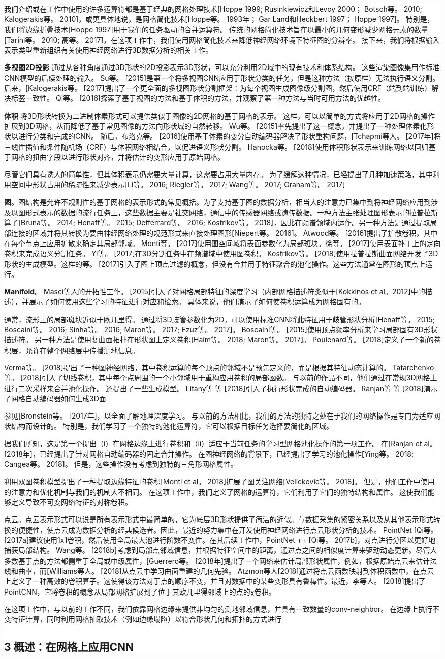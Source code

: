 我们介绍或在工作中使用的许多运算符都是基于经典的网格处理技术[Hoppe 1999; Rusinkiewicz和Levoy 2000； Botsch等。 2010; Kalogerakis等。 2010]，或更具体地说，是网格简化技术[Hoppe等。 1993年； Gar Land和Heckbert 1997； Hoppe 1997]。 特别是，我们将边缘折叠技术[Hoppe 1997]用于我们的任务驱动的合并运算符。 传统的网格简化技术旨在以最小的几何变形减少网格元素的数量[Tarini等。 2010; 高等。 2017]，在这项工作中，我们使用网格简化技术来降低神经网络环境下特征图的分辨率。 接下来，我们将根据输入表示类型重新组织有关使用神经网络进行3D数据分析的相关工作。

**多视图2D投影** 通过从各种角度通过3D形状的2D投影表示3D形状，可以充分利用2D域中的现有技术和体系结构。 这些渲染图像集用作标准CNN模型的后续处理的输入。 Su等。 [2015]是第一个将多视图CNN应用于形状分类的任务，但是这种方法（按原样）无法执行语义分割。 后来，[Kalogerakis等。 [2017]提出了一个更全面的多视图形状分割框架：为每个视图生成图像级分割图，然后使用CRF（端到端训练）解决标签一致性。 Qi等。 [2016]探索了基于视图的方法和基于体积的方法，并观察了第一种方法与当时可用方法的优越性。

**体积** 将3D形状转换为二进制体素形式可以提供类似于图像的2D网格的基于网格的表示。 这样，可以以简单的方式将应用于2D网格的操作扩展到3D网格，从而降低了基于常见图像的方法向形状域的自然转移。 Wu等。 [2015]率先提出了这一概念，并提出了一种处理体素化形状以进行分类和完成的CNN。 随后，布洛克等。 [2016]使用基于体素的变分自动编码器解决了形状重构问题，[Tchapmi等人。 [2017年]将三线性插值和条件随机场（CRF）与体积网络相结合，以促进语义形状分割。 Hanocka等。 [2018]使用体积形状表示来训练网络以回归基于网格的扭曲字段以进行形状对齐，并将估计的变形应用于原始网格。

尽管它们具有诱人的简单性，但其体积表示仍需要大量计算，这需要占用大量内存。 为了缓解这种情况，已经提出了几种加速策略，其中利用空间中形状占用的稀疏性来减少表示[Li等。 2016; Riegler等。 2017; Wang等。 2017; Graham等。 2017]

**图**。图结构是允许不规则性的基于网格的表示形式的常见概括。为了支持基于图的数据分析，相当大的注意力已集中到将神经网络应用到涉及以图形式表示的数据的流行任务上，这些数据主要是社交网络，通信中的传感器网络或遗传数据。一种方法主张处理图形表示的拉普拉斯算子[Bruna等。 2014; Henaff等。 2015; Defferrard等。 2016; Kostrikov等。 2018]，因此在频谱领域内运作。另一种方法是通过提取局部连接的区域并将其转换为要由神经网络处理的规范形式来直接处理图形[Niepert等。 2016]。 Atwood等。 [2016]提出了扩散卷积，其中在每个节点上应用扩散来确定其局部邻域。 Monti等。 [2017]使用图空间域将表面参数化为局部斑块。徐等。 [2017]使用表面补丁上的定向卷积来完成语义分割任务。 Yi等。 [2017]在3D分割任务中在频谱域中使用图卷积。 Kostrikov等。 [2018]使用拉普拉斯曲面网络开发了3D形状的生成模型。这样的等。 [2017]引入了图上顶点过滤的概念，但没有合并用于特征聚合的池化操作。这些方法通常在图形的顶点上运行。

**Manifold**。 Masci等人的开拓性工作。 [2015]引入了对网格局部特征的深度学习（内部网格描述符类似于[Kokkinos et al。2012]中的描述），并展示了如何使用这些学习的特征进行对应和检索。 具体来说，他们演示了如何使卷积运算成为网格固有的。

通常，流形上的局部斑块近似于欧几里得。 通过将3D歧管参数化为2D，可以使用标准CNN将此特征用于歧管形状分析[Henaff等。 2015; Boscaini等。 2016; Sinha等。 2016; Maron等。 2017; Ezuz等。 2017]。 Boscaini等。 [2015]使用顶点频率分析来学习局部固有3D形状描述符。 另一种方法是使用复曲面拓扑在形状图上定义卷积[Haim等。 2018; Maron等。 2017]。 Poulenard等。 [2018]定义了一个新的卷积层，允许在整个网络层中传播测地信息。

Verma等。 [2018]提出了一种图神经网络，其中卷积运算的每个顶点的邻域不是预先定义的，而是根据其特征动态计算的。 Tatarchenko等。 [2018]引入了切线卷积，其中每个点周围的一个小邻域用于重构应用卷积的局部函数。 与以前的作品不同，他们通过在常规3D网格上进行二次采样来合并池化操作。 还提出了一些生成模型。 Litany等 等 [2018]引入了执行形状完成的自动编码器。 Ranjan等 等 [2018]演示了网格自动编码器如何生成3D面

参见[Bronstein等。 [2017年]，以全面了解地理深度学习。 与以前的方法相比，我们的方法的独特之处在于我们的网络操作是专门为适应网状结构而设计的。 特别是，我们学习了一个独特的池化运算符，它可以根据目标任务选择要简化的区域。

据我们所知，这是第一个提出（i）在网格边缘上进行卷积和（ii）适应于当前任务的学习型网格池化操作的第一项工作。 在[Ranjan et al。 [2018年]，已经提出了针对网格自动编码器的固定合并操作。 在图神经网络的背景下，已经提出了学习的池化操作[Ying等。 2018; Cangea等。 2018]。 但是，这些操作没有考虑到独特的三角形网格属性。

利用双图卷积模型提出了一种提取边缘特征的卷积[Monti et al。 2018]扩展了图关注网络[Velickovic等。 2018]。 但是，他们工作中使用的注意力和优化机制与我们的机制大不相同。 在这项工作中，我们定义了网格的运算符，它们利用了它们的独特结构和属性。 这使我们能够定义导致不可变网络特征的对称卷积。

点云。点云表示形式可以说是所有表示形式中最简单的，它为底层3D形状提供了简洁的近似。与数据采集的紧密关系以及从其他表示形式转换的便捷性，使点云成为数据分析的经典候选者。因此，最近的努力集中在开发使用神经网络进行点云形状分析的技术。 PointNet [Qi等。 [2017a]建议使用1x1卷积，然后使用全局最大池进行阶数不变性。在其后续工作中，PointNet ++ [Qi等。 2017b]，对点进行分区以更好地捕获局部结构。 Wang等。 [2018b]考虑到局部点邻域信息，并根据特征空间中的距离，通过点之间的相似度计算来驱动动态更新。尽管大多数基于点的方法都侧重于全局或中级属性，[Guerrero等。 [2018年]提出了一个网络来估计局部形状属性，例如，根据原始点云来估计法线和曲率，而[Williams等人。 [2018]从点云中学习曲面重建的几何先验。 Atzmon等人[2018]通过将点云函数映射到体积函数中，在点云上定义了一种高效的卷积算子。这使得该方法对于点的顺序不变，并且对数据中的某些变形具有鲁棒性。最近，李等人。 [2018]提出了PointCNN，它将卷积的概念从局部网格扩展到了位于其欧几里得邻域上的点的χ卷积。

在这项工作中，与以前的工作不同，我们依靠网格边缘来提供非均匀的测地邻域信息，并具有一致数量的conv-neighbor。 在边缘上执行不变特征计算，同时利用网格抽取技术（例如边缘塌陷）以符合形状几何和拓扑的方式进行

## 3 概述：在网格上应用CNN

